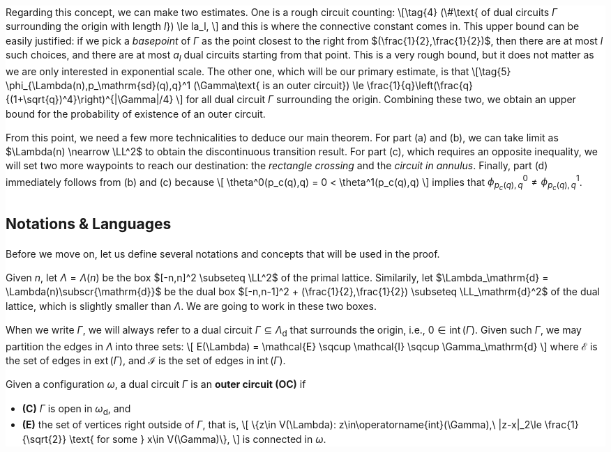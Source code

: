 Regarding this concept, we can make two estimates. One is a rough circuit counting:
\\[\tag{4}
	(\\#\text{ of dual circuits $\Gamma$ surrounding the origin with length $l$}) \le la_l,
\\]
and this is where the connective constant comes in. This upper bound can be easily justified: if we pick a *basepoint* of $\Gamma$ as the point closest to the right from $(\frac{1}{2},\frac{1}{2})$, then there are at most $l$ such choices, and there are at most $a_l$ dual circuits starting from that point. This is a very rough bound, but it does not matter as we are only interested in exponential scale. The other one, which will be our primary estimate, is that 
\\[\tag{5}
	\phi_{\Lambda(n),p_\mathrm{sd}(q),q}^1 (\Gamma\text{ is an outer circuit}) \le \frac{1}{q}\left(\frac{q}{(1+\sqrt{q})^4}\right)^{|\Gamma|/4}
\\]
for all dual circuit $\Gamma$ surrounding the origin. Combining these two, we obtain an upper bound for the probability of existence of an outer circuit.

From this point, we need a few more technicalities to deduce our main theorem. For part (a) and (b), we can take limit as $\Lambda(n) \nearrow \LL^2$ to obtain the discontinuous transition result. For part (c), which requires an opposite inequality, we will set two more waypoints to reach our destination: the *rectangle crossing* and the *circuit in annulus*. Finally, part (d) immediately follows from (b) and (c) because 
\\[
	\theta^0(p_c(q),q) = 0 < \theta^1(p_c(q),q)
\\]
implies that $\phi_{p_c(q),q}^0 \neq \phi_{p_c(q),q}^1$.


## Notations & Languages
Before we move on, let us define several notations and concepts that will be used in the proof.

Given $n$, let $\Lambda = \Lambda(n)$ be the box $[-n,n]^2 \subseteq \LL^2$ of the primal lattice. Similarily, let $\Lambda_\mathrm{d} = \Lambda(n)\subscr{\mathrm{d}}$ be the dual box $[-n,n-1]^2 + (\frac{1}{2},\frac{1}{2}) \subseteq \LL_\mathrm{d}^2$ of the dual lattice, which is slightly smaller than $\Lambda$. We are going to work in these two boxes.

When we write $\Gamma$, we will always refer to a dual circuit $\Gamma \subseteq \Lambda_\mathrm{d}$ that surrounds the origin, i.e., $0\in \operatorname{int}(\Gamma)$. Given such $\Gamma$, we may partition the edges in $\Lambda$ into three sets:
\\[
	E(\Lambda) = \mathcal{E} \sqcup \mathcal{I} \sqcup \Gamma_\mathrm{d}
\\]
where $\mathcal{E}$ is the set of edges in $\operatorname{ext}(\Gamma)$, and $\mathcal{I}$ is the set of edges in $\operatorname{int}(\Gamma)$.

Given a configuration $\omega$, a dual circuit $\Gamma$ is an **outer circuit (OC)** if 
- **(C)** $\Gamma$ is open in $\omega_\mathrm{d}$, and
- **(E)** the set of vertices right outside of $\Gamma$, that is, 
\\[
	\\{z\in V(\Lambda): z\in\operatorname{int}(\Gamma),\ \|z-x\|_2\le \frac{1}{\sqrt{2}} \text{ for some } x\in V(\Gamma)\\},
\\]
is connected in $\omega$.
